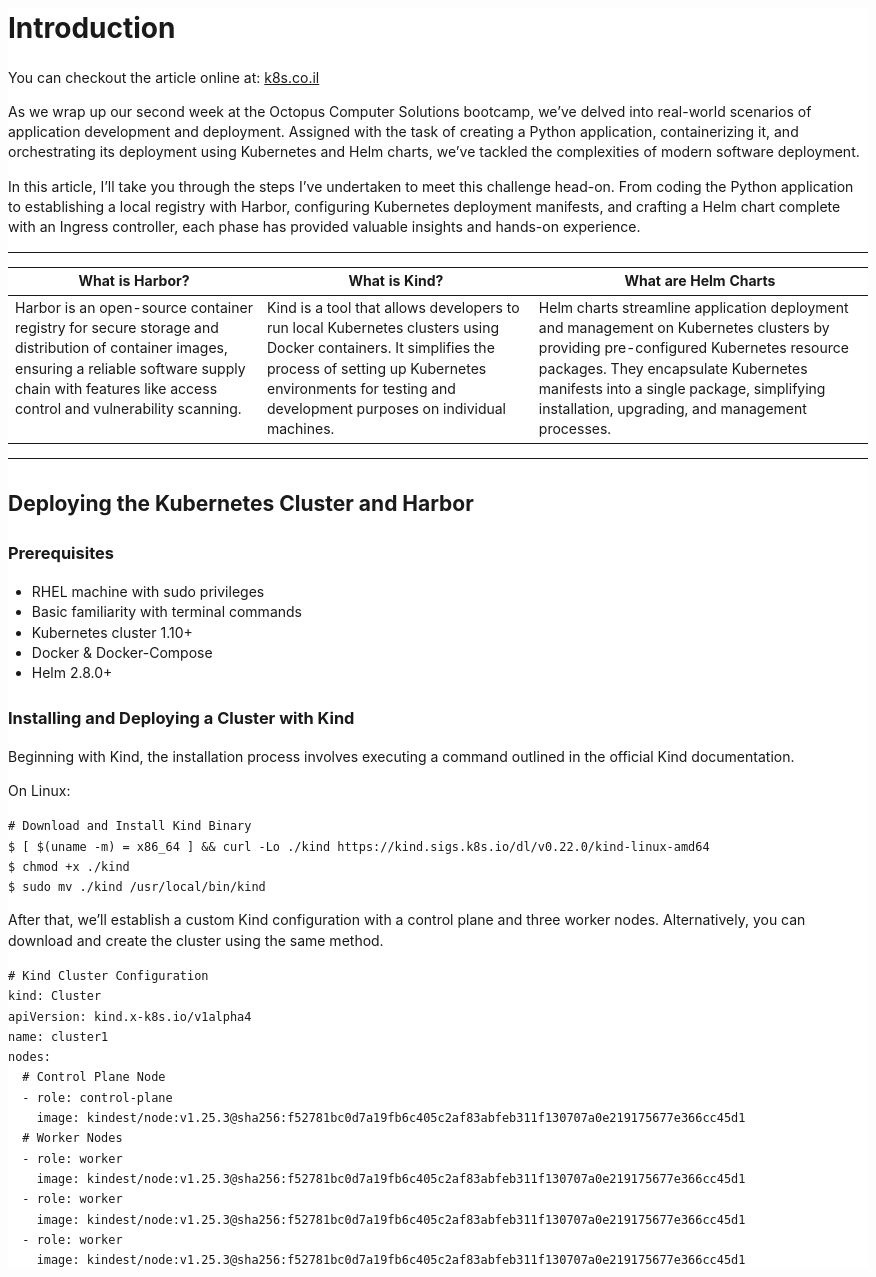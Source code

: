 # Introduction
You can checkout the article online at: [k8s.co.il](https://k8s.co.il/kubernetes/deploying-harbor-kind-and-helm-charts/)

As we wrap up our second week at the Octopus Computer Solutions bootcamp, we’ve delved into real-world scenarios of application development and deployment. Assigned with the task of creating a Python application, containerizing it, and orchestrating its deployment using Kubernetes and Helm charts, we’ve tackled the complexities of modern software deployment.


In this article, I’ll take you through the steps I’ve undertaken to meet this challenge head-on. From coding the Python application to establishing a local registry with Harbor, configuring Kubernetes deployment manifests, and crafting a Helm chart complete with an Ingress controller, each phase has provided valuable insights and hands-on experience.

---
|What is Harbor?                | What is Kind?                        |What are Helm Charts                         |
|----------------|-------------------------------|-----------------------------|
|Harbor is an open-source container registry for secure storage and distribution of container images, ensuring a reliable software supply chain with features like access control and vulnerability scanning.|Kind is a tool that allows developers to run local Kubernetes clusters using Docker containers. It simplifies the process of setting up Kubernetes environments for testing and development purposes on individual machines.|Helm charts streamline application deployment and management on Kubernetes clusters by providing pre-configured Kubernetes resource packages. They encapsulate Kubernetes manifests into a single package, simplifying installation, upgrading, and management processes.|

---
## Deploying the Kubernetes Cluster and Harbor
### Prerequisites 
* RHEL machine with sudo privileges
* Basic familiarity with terminal commands
* Kubernetes cluster 1.10+
* Docker & Docker-Compose
* Helm 2.8.0+

### Installing and Deploying a Cluster with Kind
Beginning with Kind, the installation process involves executing a command outlined in the official Kind documentation.

On Linux:
```
# Download and Install Kind Binary
$ [ $(uname -m) = x86_64 ] && curl -Lo ./kind https://kind.sigs.k8s.io/dl/v0.22.0/kind-linux-amd64
$ chmod +x ./kind
$ sudo mv ./kind /usr/local/bin/kind
```
After that, we’ll establish a custom Kind configuration with a control plane and three worker nodes. Alternatively, you can download and create the cluster using the same method.
```
# Kind Cluster Configuration
kind: Cluster
apiVersion: kind.x-k8s.io/v1alpha4
name: cluster1
nodes:
  # Control Plane Node
  - role: control-plane
    image: kindest/node:v1.25.3@sha256:f52781bc0d7a19fb6c405c2af83abfeb311f130707a0e219175677e366cc45d1
  # Worker Nodes
  - role: worker
    image: kindest/node:v1.25.3@sha256:f52781bc0d7a19fb6c405c2af83abfeb311f130707a0e219175677e366cc45d1
  - role: worker
    image: kindest/node:v1.25.3@sha256:f52781bc0d7a19fb6c405c2af83abfeb311f130707a0e219175677e366cc45d1
  - role: worker
    image: kindest/node:v1.25.3@sha256:f52781bc0d7a19fb6c405c2af83abfeb311f130707a0e219175677e366cc45d1
```
